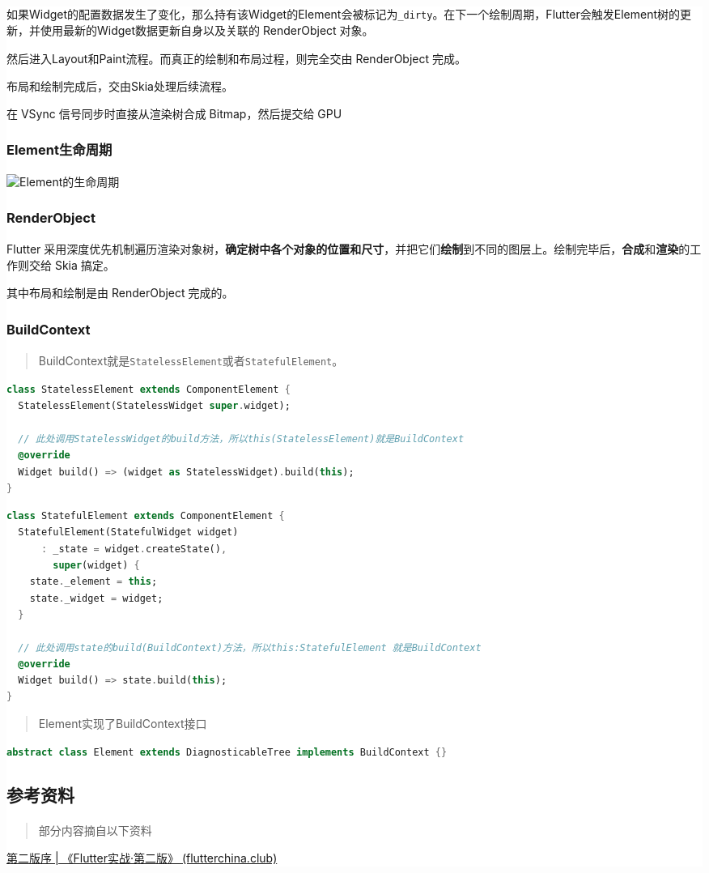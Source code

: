如果Widget的配置数据发生了变化，那么持有该Widget的Element会被标记为`_dirty`。在下一个绘制周期，Flutter会触发Element树的更新，并使用最新的Widget数据更新自身以及关联的 RenderObject 对象。

然后进入Layout和Paint流程。而真正的绘制和布局过程，则完全交由 RenderObject 完成。

布局和绘制完成后，交由Skia处理后续流程。

在 VSync 信号同步时直接从渲染树合成 Bitmap，然后提交给 GPU



### Element生命周期

![Element的生命周期](./Flutter%E6%A0%B8%E5%BF%83%E5%8E%9F%E7%90%86.assets/Element%E7%9A%84%E7%94%9F%E5%91%BD%E5%91%A8%E6%9C%9F.png)

### RenderObject

Flutter 采用深度优先机制遍历渲染对象树，**确定树中各个对象的位置和尺寸**，并把它们**绘制**到不同的图层上。绘制完毕后，**合成**和**渲染**的工作则交给 Skia 搞定。

其中布局和绘制是由 RenderObject 完成的。

### BuildContext

>  BuildContext就是``StatelessElement``或者``StatefulElement``。

```dart
class StatelessElement extends ComponentElement {
  StatelessElement(StatelessWidget super.widget);

  // 此处调用StatelessWidget的build方法，所以this(StatelessElement)就是BuildContext
  @override
  Widget build() => (widget as StatelessWidget).build(this);
}
```

```dart
class StatefulElement extends ComponentElement {
  StatefulElement(StatefulWidget widget)
      : _state = widget.createState(),
        super(widget) {
    state._element = this;
    state._widget = widget;
  }

  // 此处调用state的build(BuildContext)方法，所以this:StatefulElement 就是BuildContext
  @override
  Widget build() => state.build(this);
}
```

> Element实现了BuildContext接口

```dart
abstract class Element extends DiagnosticableTree implements BuildContext {}
```



## 参考资料

> 部分内容摘自以下资料

[第二版序 | 《Flutter实战·第二版》 (flutterchina.club)](https://book.flutterchina.club/)
